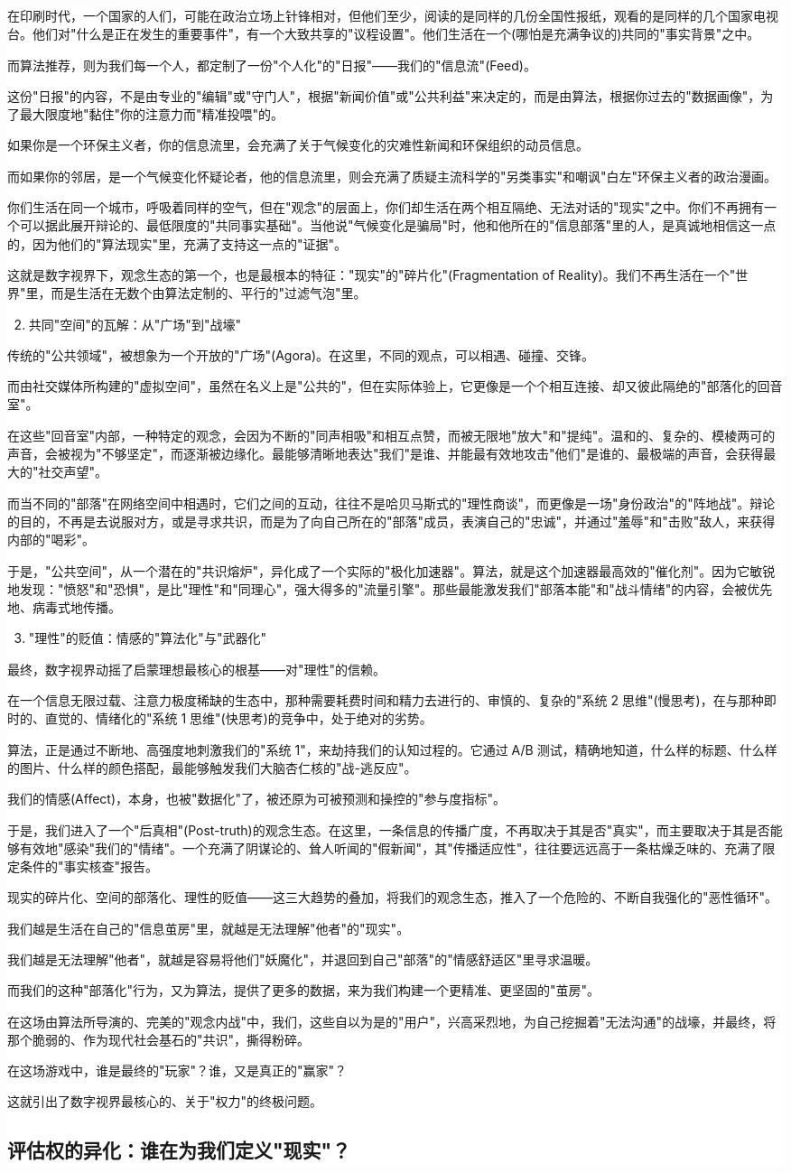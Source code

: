 在印刷时代，一个国家的人们，可能在政治立场上针锋相对，但他们至少，阅读的是同样的几份全国性报纸，观看的是同样的几个国家电视台。他们对"什么是正在发生的重要事件"，有一个大致共享的"议程设置"。他们生活在一个(哪怕是充满争议的)共同的"事实背景"之中。

而算法推荐，则为我们每一个人，都定制了一份"个人化"的"日报"——我们的"信息流"(Feed)。

这份"日报"的内容，不是由专业的"编辑"或"守门人"，根据"新闻价值"或"公共利益"来决定的，而是由算法，根据你过去的"数据画像"，为了最大限度地"黏住"你的注意力而"精准投喂"的。

如果你是一个环保主义者，你的信息流里，会充满了关于气候变化的灾难性新闻和环保组织的动员信息。

而如果你的邻居，是一个气候变化怀疑论者，他的信息流里，则会充满了质疑主流科学的"另类事实"和嘲讽"白左"环保主义者的政治漫画。

你们生活在同一个城市，呼吸着同样的空气，但在"观念"的层面上，你们却生活在两个相互隔绝、无法对话的"现实"之中。你们不再拥有一个可以据此展开辩论的、最低限度的"共同事实基础"。当他说"气候变化是骗局"时，他和他所在的"信息部落"里的人，是真诚地相信这一点的，因为他们的"算法现实"里，充满了支持这一点的"证据"。

这就是数字视界下，观念生态的第一个，也是最根本的特征："现实"的"碎片化"(Fragmentation of Reality)。我们不再生活在一个"世界"里，而是生活在无数个由算法定制的、平行的"过滤气泡"里。

2. 共同"空间"的瓦解：从"广场"到"战壕"

传统的"公共领域"，被想象为一个开放的"广场"(Agora)。在这里，不同的观点，可以相遇、碰撞、交锋。

而由社交媒体所构建的"虚拟空间"，虽然在名义上是"公共的"，但在实际体验上，它更像是一个个相互连接、却又彼此隔绝的"部落化的回音室"。

在这些"回音室"内部，一种特定的观念，会因为不断的"同声相吸"和相互点赞，而被无限地"放大"和"提纯"。温和的、复杂的、模棱两可的声音，会被视为"不够坚定"，而逐渐被边缘化。最能够清晰地表达"我们"是谁、并能最有效地攻击"他们"是谁的、最极端的声音，会获得最大的"社交声望"。

而当不同的"部落"在网络空间中相遇时，它们之间的互动，往往不是哈贝马斯式的"理性商谈"，而更像是一场"身份政治"的"阵地战"。辩论的目的，不再是去说服对方，或是寻求共识，而是为了向自己所在的"部落"成员，表演自己的"忠诚"，并通过"羞辱"和"击败"敌人，来获得内部的"喝彩"。

于是，"公共空间"，从一个潜在的"共识熔炉"，异化成了一个实际的"极化加速器"。算法，就是这个加速器最高效的"催化剂"。因为它敏锐地发现："愤怒"和"恐惧"，是比"理性"和"同理心"，强大得多的"流量引擎"。那些最能激发我们"部落本能"和"战斗情绪"的内容，会被优先地、病毒式地传播。

3. "理性"的贬值：情感的"算法化"与"武器化"

最终，数字视界动摇了启蒙理想最核心的根基——对"理性"的信赖。

在一个信息无限过载、注意力极度稀缺的生态中，那种需要耗费时间和精力去进行的、审慎的、复杂的"系统 2 思维"(慢思考)，在与那种即时的、直觉的、情绪化的"系统 1 思维"(快思考)的竞争中，处于绝对的劣势。

算法，正是通过不断地、高强度地刺激我们的"系统 1"，来劫持我们的认知过程的。它通过 A/B 测试，精确地知道，什么样的标题、什么样的图片、什么样的颜色搭配，最能够触发我们大脑杏仁核的"战-逃反应"。

我们的情感(Affect)，本身，也被"数据化"了，被还原为可被预测和操控的"参与度指标"。

于是，我们进入了一个"后真相"(Post-truth)的观念生态。在这里，一条信息的传播广度，不再取决于其是否"真实"，而主要取决于其是否能够有效地"感染"我们的"情绪"。一个充满了阴谋论的、耸人听闻的"假新闻"，其"传播适应性"，往往要远远高于一条枯燥乏味的、充满了限定条件的"事实核查"报告。

现实的碎片化、空间的部落化、理性的贬值——这三大趋势的叠加，将我们的观念生态，推入了一个危险的、不断自我强化的"恶性循环"。

我们越是生活在自己的"信息茧房"里，就越是无法理解"他者"的"现实"。

我们越是无法理解"他者"，就越是容易将他们"妖魔化"，并退回到自己"部落"的"情感舒适区"里寻求温暖。

而我们的这种"部落化"行为，又为算法，提供了更多的数据，来为我们构建一个更精准、更坚固的"茧房"。

在这场由算法所导演的、完美的"观念内战"中，我们，这些自以为是的"用户"，兴高采烈地，为自己挖掘着"无法沟通"的战壕，并最终，将那个脆弱的、作为现代社会基石的"共识"，撕得粉碎。

在这场游戏中，谁是最终的"玩家"？谁，又是真正的"赢家"？

这就引出了数字视界最核心的、关于"权力"的终极问题。

## 评估权的异化：谁在为我们定义"现实"？
